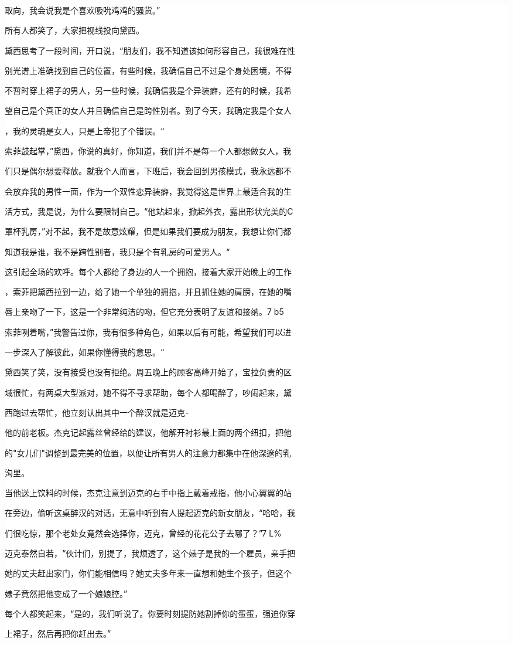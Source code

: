 取向，我会说我是个喜欢吸吮鸡鸡的骚货。”

所有人都笑了，大家把视线投向黛西。

黛西思考了一段时间，开口说，“朋友们，我不知道该如何形容自己，我很难在性

别光谱上准确找到自己的位置，有些时候，我确信自己不过是个身处困境，不得

不暂时穿上裙子的男人，另一些时候，我确信我是个异装癖，还有的时候，我希

望自己是个真正的女人并且确信自己是跨性别者。到了今天，我确定我是个女人

，我的灵魂是女人，只是上帝犯了个错误。“

索菲鼓起掌，”黛西，你说的真好，你知道，我们并不是每一个人都想做女人，我

们只是偶尔想要释放。就我个人而言，下班后，我会回到男孩模式，我永远都不

会放弃我的男性一面，作为一个双性恋异装癖，我觉得这是世界上最适合我的生

活方式，我是说，为什么要限制自己。“他站起来，掀起外衣，露出形状完美的C

罩杯乳房，”对不起，我不是故意炫耀，但是如果我们要成为朋友，我想让你们都

知道我是谁，我不是跨性别者，我只是个有乳房的可爱男人。“

这引起全场的欢呼。每个人都给了身边的人一个拥抱，接着大家开始晚上的工作

，索菲把黛西拉到一边，给了她一个单独的拥抱，并且抓住她的肩膀，在她的嘴

唇上亲吻了一下，这是一个非常纯洁的吻，但它充分表明了友谊和接纳。7  b5



索菲咧着嘴，”我警告过你，我有很多种角色，如果以后有可能，希望我们可以进

一步深入了解彼此，如果你懂得我的意思。“



黛西笑了笑，没有接受也没有拒绝。周五晚上的顾客高峰开始了，宝拉负责的区

域很忙，有两桌大型派对，她不得不寻求帮助，每个人都喝醉了，吵闹起来，黛

西跑过去帮忙，他立刻认出其中一个醉汉就是迈克-

他的前老板。杰克记起露丝曾经给的建议，他解开衬衫最上面的两个纽扣，把他

的"女儿们"调整到最完美的位置，以便让所有男人的注意力都集中在他深邃的乳

沟里。

当他送上饮料的时候，杰克注意到迈克的右手中指上戴着戒指，他小心翼翼的站

在旁边，偷听这桌醉汉的对话，无意中听到有人提起迈克的新女朋友，“哈哈，我

们很吃惊，那个老处女竟然会选择你，迈克，曾经的花花公子去哪了？”7   L%

迈克泰然自若，“伙计们，别提了，我烦透了，这个婊子是我的一个雇员，亲手把

她的丈夫赶出家门，你们能相信吗？她丈夫多年来一直想和她生个孩子，但这个

婊子竟然把他变成了一个娘娘腔。”

每个人都笑起来，“是的，我们听说了。你要时刻提防她割掉你的蛋蛋，强迫你穿

上裙子，然后再把你赶出去。”

